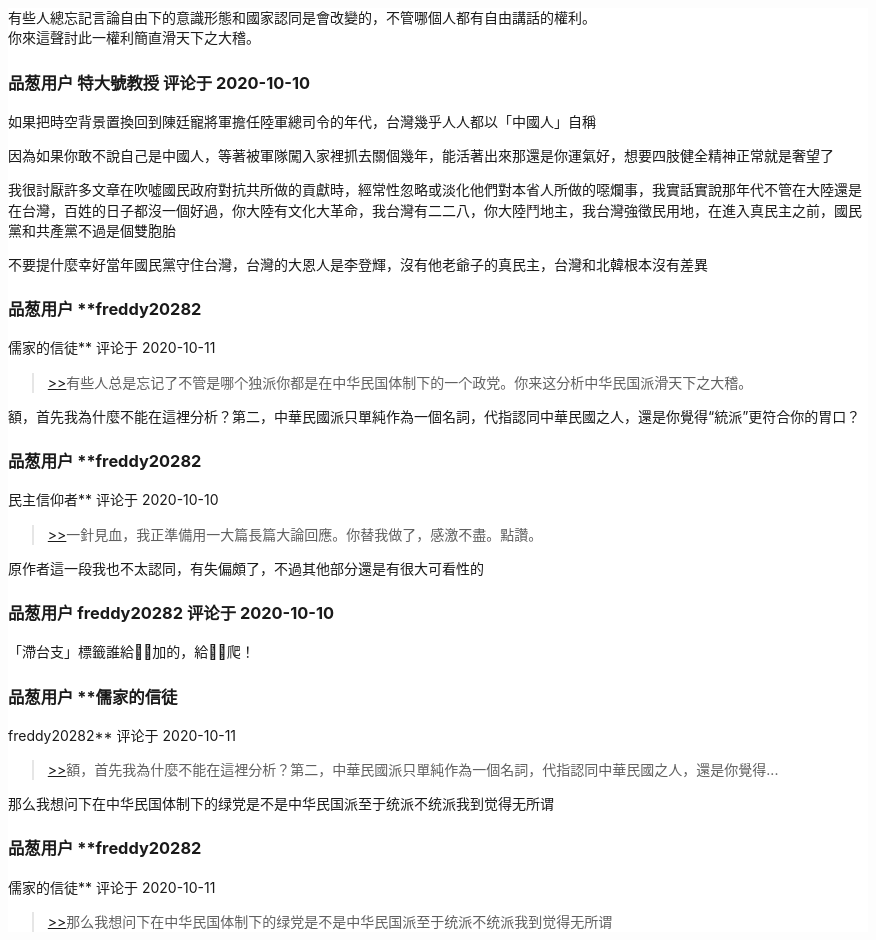 有些人總忘記言論自由下的意識形態和國家認同是會改變的，不管哪個人都有自由講話的權利。  
你來這聲討此一權利簡直滑天下之大稽。
        


            
### 品葱用户 **特大號教授** 评论于 2020-10-10
        
如果把時空背景置換回到陳廷寵將軍擔任陸軍總司令的年代，台灣幾乎人人都以「中國人」自稱  
  
因為如果你敢不說自己是中國人，等著被軍隊闖入家裡抓去關個幾年，能活著出來那還是你運氣好，想要四肢健全精神正常就是奢望了  
  
我很討厭許多文章在吹噓國民政府對抗共所做的貢獻時，經常性忽略或淡化他們對本省人所做的噁爛事，我實話實說那年代不管在大陸還是在台灣，百姓的日子都沒一個好過，你大陸有文化大革命，我台灣有二二八，你大陸鬥地主，我台灣強徵民用地，在進入真民主之前，國民黨和共產黨不過是個雙胞胎  
  
不要提什麼幸好當年國民黨守住台灣，台灣的大恩人是李登輝，沒有他老爺子的真民主，台灣和北韓根本沒有差異
        


            
### 品葱用户 **freddy20282 
儒家的信徒** 评论于 2020-10-11
        
> [\>>]( "/article/item_id-514112#")有些人总是忘记了不管是哪个独派你都是在中华民国体制下的一个政党。你来这分析中华民国派滑天下之大稽。

  
額，首先我為什麼不能在這裡分析？第二，中華民國派只單純作為一個名詞，代指認同中華民國之人，還是你覺得“統派”更符合你的胃口？
        


            
### 品葱用户 **freddy20282 
民主信仰者** 评论于 2020-10-10
        
> [\>>]( "/article/item_id-514125#")一針見血，我正準備用一大篇長篇大論回應。你替我做了，感激不盡。點讚。

  
  
原作者這一段我也不太認同，有失偏頗了，不過其他部分還是有很大可看性的
        


            
### 品葱用户 **freddy20282** 评论于 2020-10-10
        
「滯台支」標籤誰給👴🏻加的，給👴🏻爬！
        


            
### 品葱用户 **儒家的信徒 
freddy20282** 评论于 2020-10-11
        
> [\>>]( "/article/item_id-514137#")額，首先我為什麼不能在這裡分析？第二，中華民國派只單純作為一個名詞，代指認同中華民國之人，還是你覺得...

  
那么我想问下在中华民国体制下的绿党是不是中华民国派至于统派不统派我到觉得无所谓
        


            
### 品葱用户 **freddy20282 
儒家的信徒** 评论于 2020-10-11
        
> [\>>]( "/article/item_id-514145#")那么我想问下在中华民国体制下的绿党是不是中华民国派至于统派不统派我到觉得无所谓

